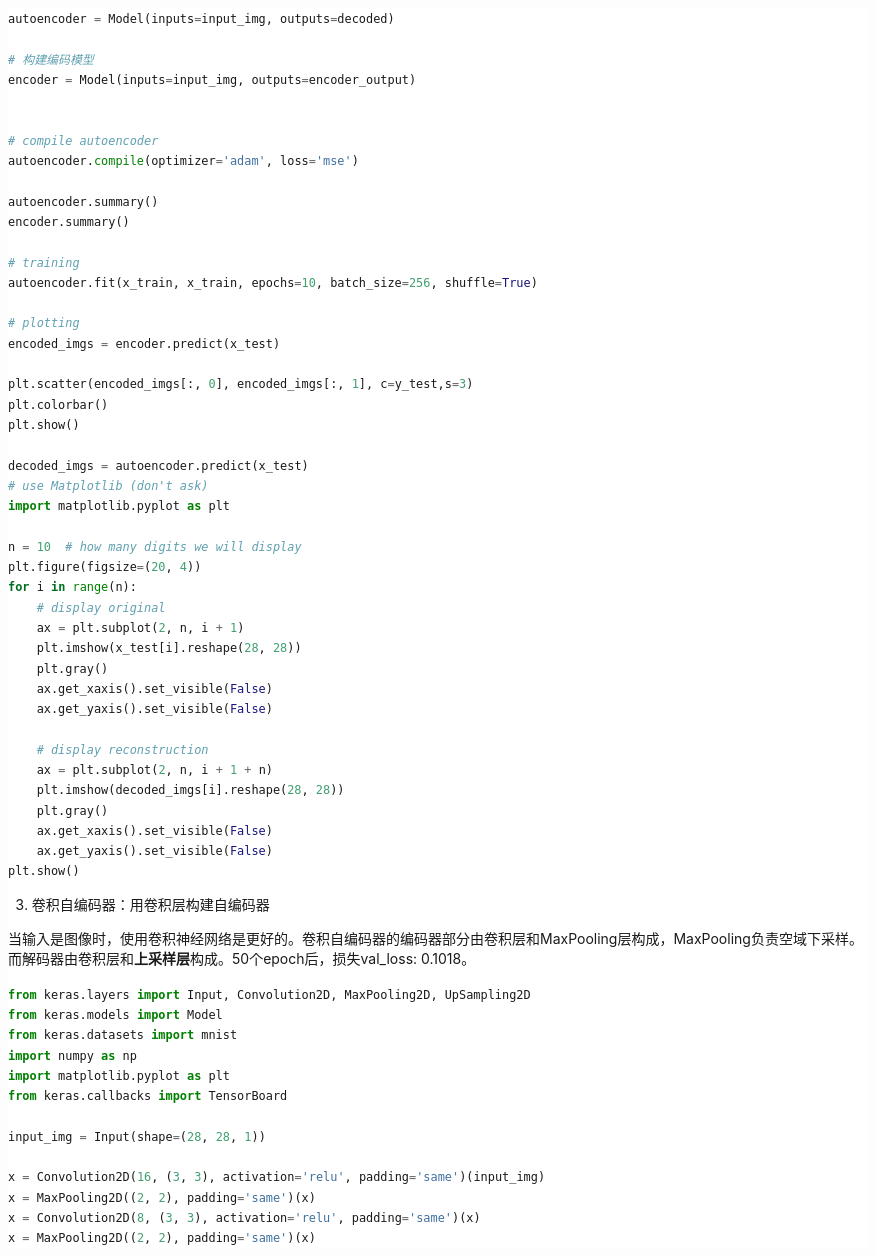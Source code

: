 ```python
autoencoder = Model(inputs=input_img, outputs=decoded)  

# 构建编码模型  
encoder = Model(inputs=input_img, outputs=encoder_output)  


# compile autoencoder  
autoencoder.compile(optimizer='adam', loss='mse')  

autoencoder.summary()
encoder.summary()

# training  
autoencoder.fit(x_train, x_train, epochs=10, batch_size=256, shuffle=True)  

# plotting  
encoded_imgs = encoder.predict(x_test)  

plt.scatter(encoded_imgs[:, 0], encoded_imgs[:, 1], c=y_test,s=3)  
plt.colorbar()  
plt.show()  

decoded_imgs = autoencoder.predict(x_test)
# use Matplotlib (don't ask)
import matplotlib.pyplot as plt

n = 10  # how many digits we will display
plt.figure(figsize=(20, 4))
for i in range(n):
    # display original
    ax = plt.subplot(2, n, i + 1)
    plt.imshow(x_test[i].reshape(28, 28))
    plt.gray()
    ax.get_xaxis().set_visible(False)
    ax.get_yaxis().set_visible(False)

    # display reconstruction
    ax = plt.subplot(2, n, i + 1 + n)
    plt.imshow(decoded_imgs[i].reshape(28, 28))
    plt.gray()
    ax.get_xaxis().set_visible(False)
    ax.get_yaxis().set_visible(False)
plt.show()  
```


3. 卷积自编码器：用卷积层构建自编码器

当输入是图像时，使用卷积神经网络是更好的。卷积自编码器的编码器部分由卷积层和MaxPooling层构成，MaxPooling负责空域下采样。而解码器由卷积层和**上采样层**构成。50个epoch后，损失val_loss: 0.1018。

```python
from keras.layers import Input, Convolution2D, MaxPooling2D, UpSampling2D  
from keras.models import Model  
from keras.datasets import mnist  
import numpy as np  
import matplotlib.pyplot as plt  
from keras.callbacks import TensorBoard  

input_img = Input(shape=(28, 28, 1))  

x = Convolution2D(16, (3, 3), activation='relu', padding='same')(input_img)  
x = MaxPooling2D((2, 2), padding='same')(x)  
x = Convolution2D(8, (3, 3), activation='relu', padding='same')(x)  
x = MaxPooling2D((2, 2), padding='same')(x)  
```